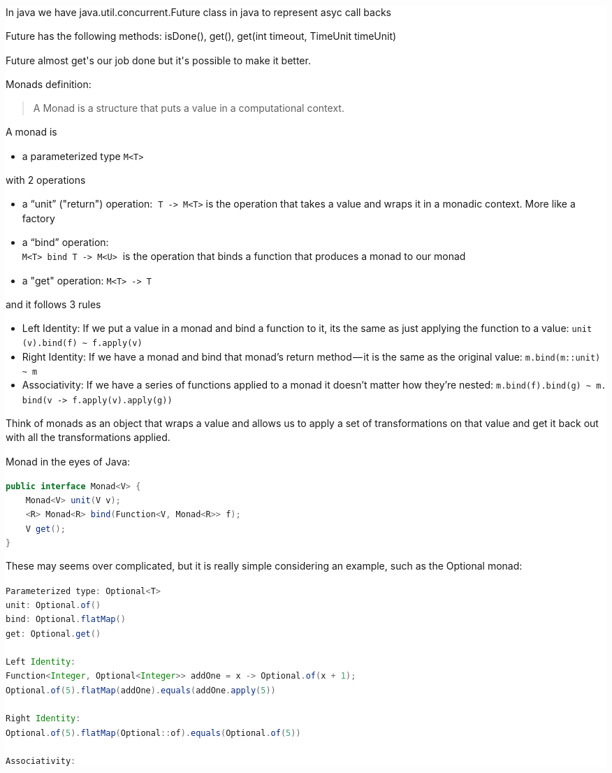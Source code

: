 In java we have java.util.concurrent.Future<V> class in java to represent asyc call backs

Future has the following methods: isDone(), get(), get(int timeout, TimeUnit timeUnit)	

Future almost get's our job done but it's possible to make it better.



Monads definition: 

> A Monad  is  a structure that puts a value in a computational context.



A monad is 

- a parameterized type `M<T>`

with 2 operations

- a “unit” ("return") operation: 
  ​	`T -> M<T>`
  ​	is the operation that takes a value and wraps it in a monadic context. More like a factory
- a “bind” operation: 			
  ​	`M<T> bind T -> M<U>` 
  ​	is the operation that binds a function that produces a monad to our monad 

- a "get" operation: `M<T> -> T`

and it follows 3 rules

- Left Identity: If we put a value in a monad and bind a function to it, its the same as just applying the function to a value: 
  ​	`unit(v).bind(f) ~ f.apply(v)`
- Right Identity: If we have a monad and bind that monad’s return method — it is the same as the original value:
  ​	`m.bind(m::unit) ~ m`
- Associativity: If we have a series of functions applied to a monad it doesn’t matter how they’re nested:
  ​	`m.bind(f).bind(g) ~ m.bind(v -> f.apply(v).apply(g))`



Think of monads as an object that wraps a value and allows us to apply a set of transformations on that value and get it back out with all the transformations applied.

Monad in the eyes of Java:

```java
public interface Monad<V> {
	Monad<V> unit(V v);
	<R> Monad<R> bind(Function<V, Monad<R>> f);
	V get();
}
```

These may seems over complicated, but it is really simple considering an example, such as the Optional monad:

```java
Parameterized type: Optional<T>
unit: Optional.of()
bind: Optional.flatMap()
get: Optional.get()

Left Identity: 
Function<Integer, Optional<Integer>> addOne = x -> Optional.of(x + 1);
Optional.of(5).flatMap(addOne).equals(addOne.apply(5))

Right Identity: 
Optional.of(5).flatMap(Optional::of).equals(Optional.of(5))

Associativity:
